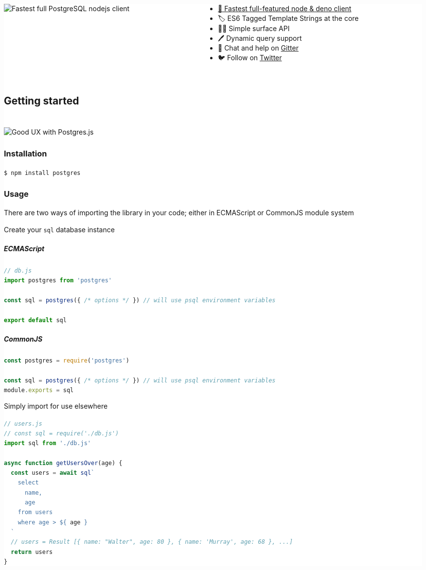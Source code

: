 <img align="left" width="440" height="180" alt="Fastest full PostgreSQL nodejs client" src="https://raw.githubusercontent.com/porsager/postgres/master/postgresjs.svg?sanitize=true">

- [🚀 Fastest full-featured node & deno client](https://github.com/porsager/postgres-benchmarks#results)
- 🏷 ES6 Tagged Template Strings at the core
- 🏄‍♀️ Simple surface API
- 🖊️ Dynamic query support
- 💬 Chat and help on [Gitter](https://gitter.im/porsager/postgres)
- 🐦 Follow on [Twitter](https://twitter.com/rporsager)

<br>

## Getting started

<br>
<img height="220" width="458" alt="Good UX with Postgres.js" src="https://raw.githubusercontent.com/porsager/postgres/master/demo.gif">
<br>

### Installation
```bash
$ npm install postgres
```

### Usage
There are two ways of importing the library in your code; either in ECMAScript or CommonJS module system

Create your `sql` database instance

##### ECMAScript
```js
// db.js
import postgres from 'postgres'

const sql = postgres({ /* options */ }) // will use psql environment variables

export default sql
```
##### CommonJS
```js
const postgres = require('postgres')

const sql = postgres({ /* options */ }) // will use psql environment variables
module.exports = sql
```

Simply import for use elsewhere
```js
// users.js
// const sql = require('./db.js')
import sql from './db.js'  

async function getUsersOver(age) {
  const users = await sql`
    select
      name,
      age
    from users
    where age > ${ age }
  `
  // users = Result [{ name: "Walter", age: 80 }, { name: 'Murray', age: 68 }, ...]
  return users
}


```